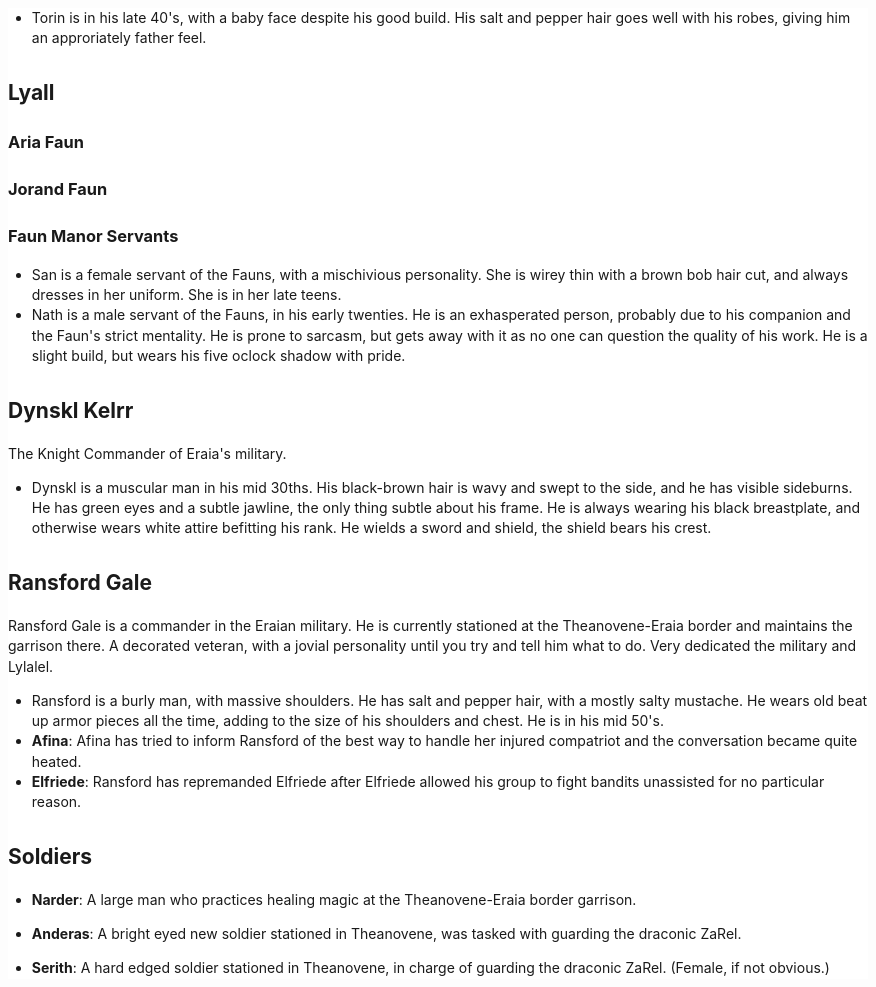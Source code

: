 * Torin is in his late 40's, with a baby face despite his good build. His salt and pepper hair goes well with his robes, giving him an approriately father feel.

## Lyall

### Aria Faun

### Jorand Faun



### Faun Manor Servants

* San is a female servant of the Fauns, with a mischivious personality. She is wirey thin with a brown bob hair cut, and always dresses in her uniform. She is in her late teens.
* Nath is a male servant of the Fauns, in his early twenties. He is an exhasperated person, probably due to his companion and the Faun's strict mentality. He is prone to sarcasm, but gets away with it as no one can question the quality of his work. He is a slight build, but wears his five oclock shadow with pride. 


## Dynskl Kelrr

The Knight Commander of Eraia's military. 

* Dynskl is a muscular man in his mid 30ths. His black-brown hair is wavy and swept to the side, and he has visible sideburns. He has green eyes and a subtle jawline, the only thing subtle about his frame. He is always wearing his black breastplate, and otherwise wears white attire befitting his rank. He wields a sword and shield, the shield bears his crest.

## Ransford Gale

Ransford Gale is a commander in the Eraian military. He is currently stationed at the Theanovene-Eraia border and maintains the garrison there. A decorated veteran, with a jovial personality until you try and tell him what to do. Very dedicated the military and Lylalel.

* Ransford is a burly man, with massive shoulders. He has salt and pepper hair, with a mostly salty mustache. He wears old beat up armor pieces all the time, adding to the size of his shoulders and chest. He is in his mid 50's.
* **Afina**: Afina has tried to inform Ransford of the best way to handle her injured compatriot and the conversation became quite heated. 
* **Elfriede**: Ransford has repremanded Elfriede after Elfriede allowed his group to fight bandits unassisted for no particular reason.


## Soldiers

* **Narder**: A large man who practices healing magic at the Theanovene-Eraia border garrison.

* **Anderas**: A bright eyed new soldier stationed in Theanovene, was tasked with guarding the draconic ZaRel.
* **Serith**: A hard edged soldier stationed in Theanovene, in charge of guarding the draconic ZaRel. (Female, if not obvious.)
